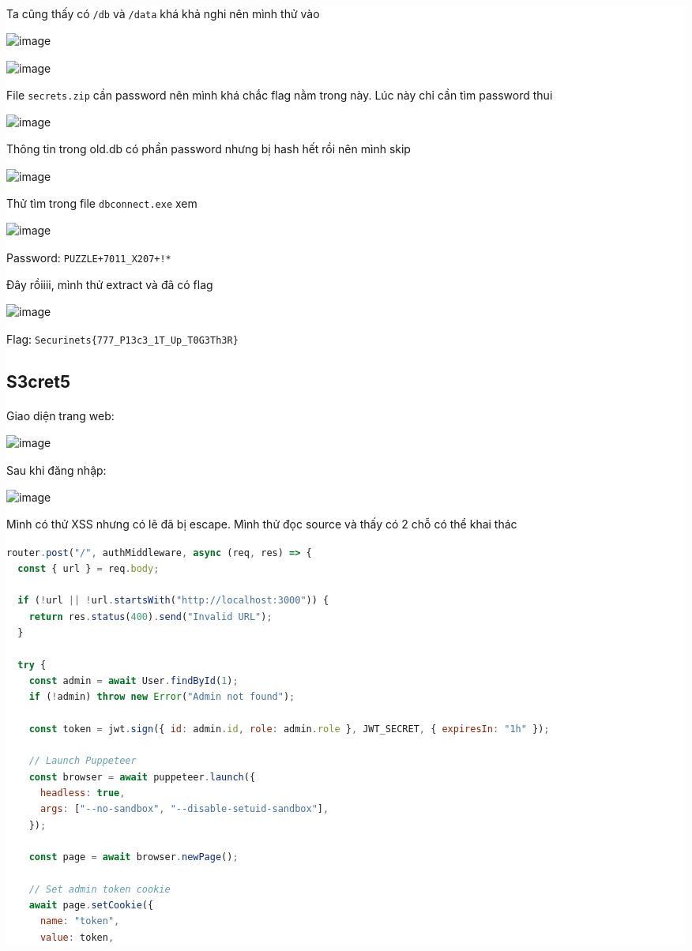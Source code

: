 Ta cũng thấy có `/db` và `/data` khá khả nghi nên mình thử vào

![image](https://hackmd.io/_uploads/HyEP2gZTgx.png)


![image](https://hackmd.io/_uploads/BkPIhlW6le.png)

 
File `secrets.zip` cần password nên mình khá chắc flag nằm trong này. Lúc này chỉ cần tìm password thui

![image](https://hackmd.io/_uploads/Bk2Yng-pgg.png)

Thông tin trong old.db có phần password nhưng bị hash hết rồi nên mình skip

![image](https://hackmd.io/_uploads/HkWypeZ6gg.png)

Thử tìm trong file `dbconnect.exe` xem

![image](https://hackmd.io/_uploads/Bkpuaeb6xe.png)

Password: `PUZZLE+7011_X207+!*`

Đây rồiiii, mình thử extract và đã có flag

![image](https://hackmd.io/_uploads/ry1JAeWTgx.png)

Flag: `Securinets{777_P13c3_1T_Up_T0G3Th3R}`

 
## S3cret5

Giao diện trang web:

![image](https://hackmd.io/_uploads/HJCU-VZpll.png)

Sau khi đăng nhập:

![image](https://hackmd.io/_uploads/r1wZfV-Teg.png)

Mình có thử XSS nhưng có lẽ đã bị escape. Mình thử đọc source và thấy có 2 chỗ có thể khai thác

```js
router.post("/", authMiddleware, async (req, res) => {
  const { url } = req.body;

  if (!url || !url.startsWith("http://localhost:3000")) {
    return res.status(400).send("Invalid URL");
  }

  try {
    const admin = await User.findById(1);
    if (!admin) throw new Error("Admin not found");

    const token = jwt.sign({ id: admin.id, role: admin.role }, JWT_SECRET, { expiresIn: "1h" });

    // Launch Puppeteer
    const browser = await puppeteer.launch({
      headless: true,
      args: ["--no-sandbox", "--disable-setuid-sandbox"],
    });

    const page = await browser.newPage();

    // Set admin token cookie
    await page.setCookie({
      name: "token",
      value: token,
```